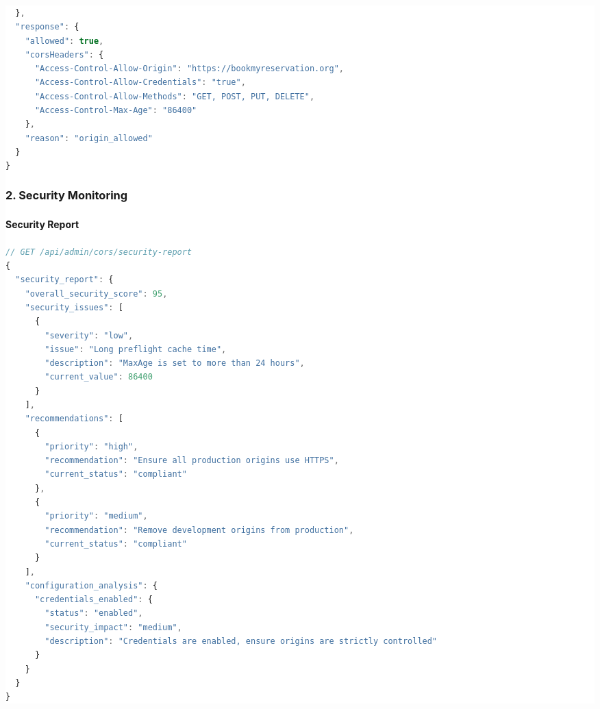 ```javascript
  },
  "response": {
    "allowed": true,
    "corsHeaders": {
      "Access-Control-Allow-Origin": "https://bookmyreservation.org",
      "Access-Control-Allow-Credentials": "true",
      "Access-Control-Allow-Methods": "GET, POST, PUT, DELETE",
      "Access-Control-Max-Age": "86400"
    },
    "reason": "origin_allowed"
  }
}
```

### 2. **Security Monitoring**

#### Security Report
```javascript
// GET /api/admin/cors/security-report
{
  "security_report": {
    "overall_security_score": 95,
    "security_issues": [
      {
        "severity": "low",
        "issue": "Long preflight cache time",
        "description": "MaxAge is set to more than 24 hours",
        "current_value": 86400
      }
    ],
    "recommendations": [
      {
        "priority": "high",
        "recommendation": "Ensure all production origins use HTTPS",
        "current_status": "compliant"
      },
      {
        "priority": "medium",
        "recommendation": "Remove development origins from production",
        "current_status": "compliant"
      }
    ],
    "configuration_analysis": {
      "credentials_enabled": {
        "status": "enabled",
        "security_impact": "medium",
        "description": "Credentials are enabled, ensure origins are strictly controlled"
      }
    }
  }
}
```
